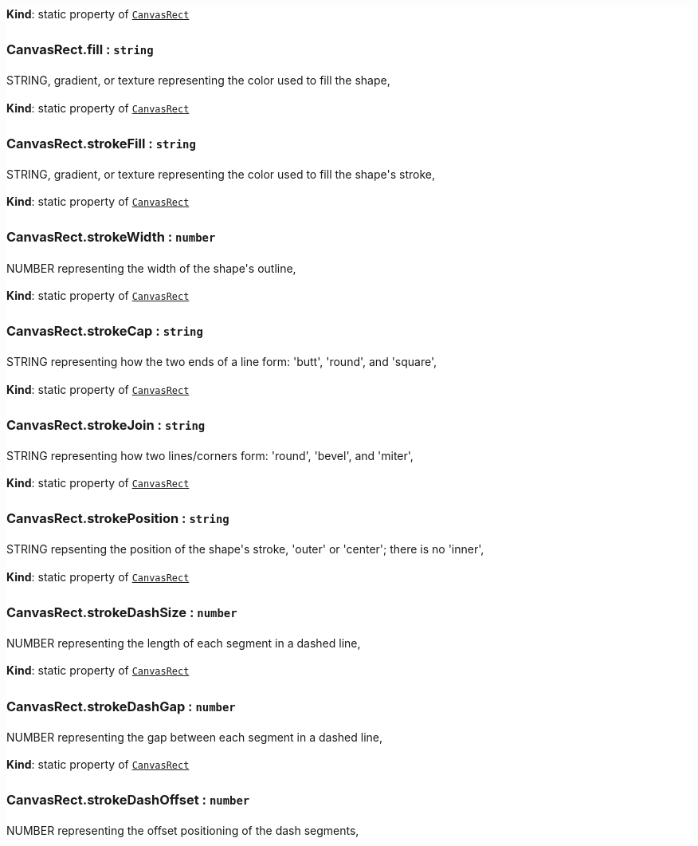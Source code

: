 **Kind**: static property of [<code>CanvasRect</code>](#CanvasRect)  
<a name="CanvasRect.fill"></a>

### CanvasRect.fill : <code>string</code>
STRING, gradient, or texture representing the color used to fill the shape,

**Kind**: static property of [<code>CanvasRect</code>](#CanvasRect)  
<a name="CanvasRect.strokeFill"></a>

### CanvasRect.strokeFill : <code>string</code>
STRING, gradient, or texture representing the color used to fill the shape's stroke,

**Kind**: static property of [<code>CanvasRect</code>](#CanvasRect)  
<a name="CanvasRect.strokeWidth"></a>

### CanvasRect.strokeWidth : <code>number</code>
NUMBER representing the width of the shape's outline,

**Kind**: static property of [<code>CanvasRect</code>](#CanvasRect)  
<a name="CanvasRect.strokeCap"></a>

### CanvasRect.strokeCap : <code>string</code>
STRING representing how the two ends of a line form: 'butt', 'round', and 'square',

**Kind**: static property of [<code>CanvasRect</code>](#CanvasRect)  
<a name="CanvasRect.strokeJoin"></a>

### CanvasRect.strokeJoin : <code>string</code>
STRING representing how two lines/corners form: 'round', 'bevel', and 'miter',

**Kind**: static property of [<code>CanvasRect</code>](#CanvasRect)  
<a name="CanvasRect.strokePosition"></a>

### CanvasRect.strokePosition : <code>string</code>
STRING repsenting the position of the shape's stroke, 'outer' or 'center'; there is no 'inner',

**Kind**: static property of [<code>CanvasRect</code>](#CanvasRect)  
<a name="CanvasRect.strokeDashSize"></a>

### CanvasRect.strokeDashSize : <code>number</code>
NUMBER representing the length of each segment in a dashed line,

**Kind**: static property of [<code>CanvasRect</code>](#CanvasRect)  
<a name="CanvasRect.strokeDashGap"></a>

### CanvasRect.strokeDashGap : <code>number</code>
NUMBER representing the gap between each segment in a dashed line,

**Kind**: static property of [<code>CanvasRect</code>](#CanvasRect)  
<a name="CanvasRect.strokeDashOffset"></a>

### CanvasRect.strokeDashOffset : <code>number</code>
NUMBER representing the offset positioning of the dash segments,
